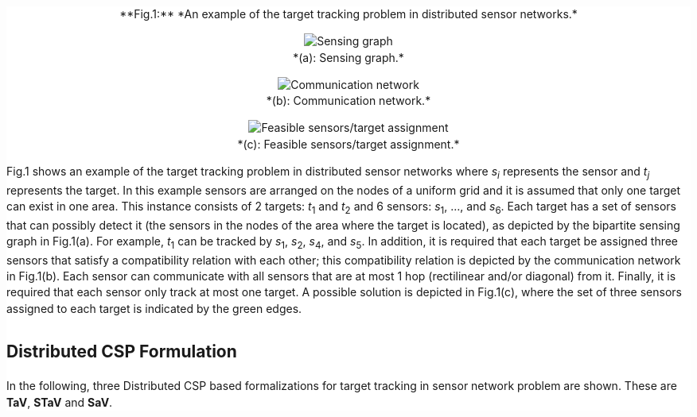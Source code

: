 

<center>
<figure>
  <figcaption>**Fig.1:** *An example of the target tracking problem in distributed sensor networks.*</figcaption>
  <figure>
    <img src="assets/sensing.png" alt="Sensing graph" width="300">
    <figcaption>*(a): Sensing graph.*</figcaption>
  </figure>
  <figure>
    <img src="assets/communication.png" alt="Communication network" width="300">
    <figcaption>*(b): Communication network.*</figcaption>
  </figure>
  <figure>
    <img src="assets/solution.png" alt="Feasible sensors/target assignment" width="300">
    <figcaption>*(c): Feasible sensors/target assignment.*</figcaption>
  </figure>
</figure>
</center>






Fig.1 shows an example of the target tracking problem in distributed
sensor networks where $s_{i}$ represents the sensor and $t_{j}$
represents the target. In this example sensors are arranged on
the nodes of a uniform grid and it is assumed that only one target
can exist in one area. This instance consists of 2 targets:
$t_{1}$ and $t_{2}$ and 6 sensors: $s_{1}$, $\ldots$, and $s_{6}$.
Each target has a set of sensors that can possibly detect it
(the sensors in the nodes of the area where the target is located),
as depicted by the bipartite sensing graph in Fig.1(a).
For example, $t_{1}$ can be tracked by $s_{1}$, $s_{2}$, $s_{4}$, and $s_{5}$.
In addition, it is required that each target be assigned three
sensors that satisfy a compatibility relation with each other;
this compatibility relation is depicted by the communication network
in Fig.1(b). Each sensor can communicate with all sensors that are at
most 1 hop (rectilinear and/or diagonal) from it.
Finally, it is required that each sensor only track at most one target.
A possible solution is depicted in Fig.1(c), where the set of
three sensors assigned to each target is indicated by the green edges.




## Distributed CSP Formulation

In the following, three Distributed CSP based formalizations for
target tracking in sensor network problem are shown.
These are **TaV**, **STaV** and **SaV**.
